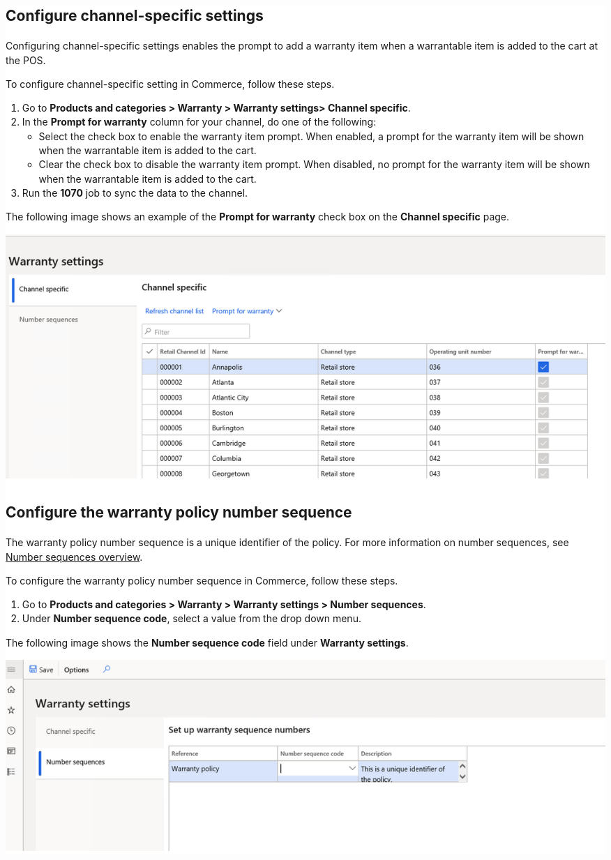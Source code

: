## Configure channel-specific settings

Configuring channel-specific settings enables the prompt to add a warranty item when a warrantable item is added to the cart at the POS.

To configure channel-specific setting in Commerce, follow these steps.

1. Go to **Products and categories \> Warranty \> Warranty settings\> Channel specific**.
1. In the **Prompt for warranty** column for your channel, do one of the following:
    - Select the check box to enable the warranty item prompt. When enabled, a prompt for the warranty item will be shown when the warrantable item is added to the cart.
    - Clear the check box to disable the warranty item prompt. When disabled, no prompt for the warranty item will be shown when the warrantable item is added to the cart.
1. Run the **1070** job to sync the data to the channel.

The following image shows an example of the **Prompt for warranty** check box on the **Channel specific** page. 

![Example of the **Prompt for warranty** check box on the **Channel specific** page](./media/ew-channel-specific.png)

## Configure the warranty policy number sequence

The warranty policy number sequence is a unique identifier of the policy. For more information on number sequences, see [Number sequences overview](../fin-ops-core/fin-ops/organization-administration/number-sequence-overview.md).

To configure the warranty policy number sequence in Commerce, follow these steps.

1. Go to **Products and categories \> Warranty \> Warranty settings \> Number sequences**.
1. Under **Number sequence code**, select a value from the drop down menu. 

The following image shows the **Number sequence code** field under **Warranty settings**.

![Example of the **Number sequence code** field under **Warranty settings**](./media/ew-number-sequences.png)